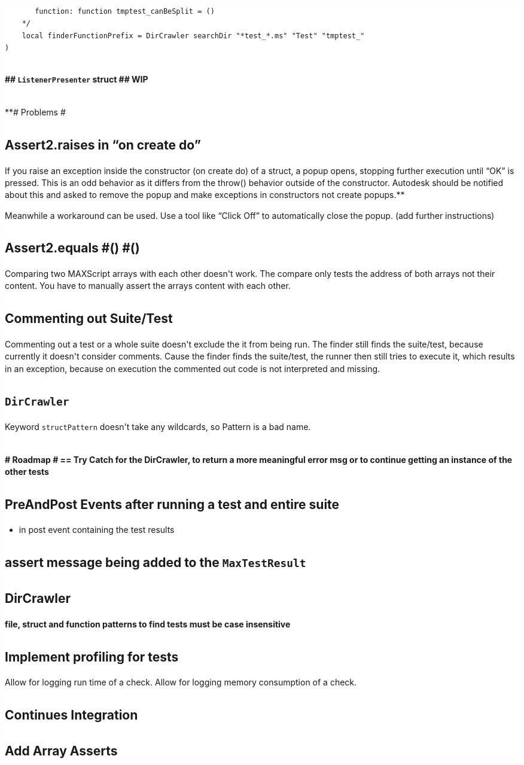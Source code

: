 ```
	   function: function tmptest_canBeSplit = ()
	*/
	local finderFunctionPrefix = DirCrawler searchDir "*test_*.ms" "Test" "tmptest_"
)
```

<br />**## `ListenerPresenter` struct ##
WIP**

<br />**# Problems #
## Assert2.raises in “on create do” ##
If you raise an exception inside the constructor (on create do) of a struct, a popup opens, stopping further execution until “OK” is pressed. This is an odd behavior as it differs from the throw() behavior outside of the constructor.
Autodesk should be notified about this and asked to remove the popup and make exceptions in constructors not create popups.**

Meanwhile a workaround can be used. Use a tool like “Click Off” to automatically close the popup.
(add further instructions)

## Assert2.equals #() #() ##
Comparing two MAXScript arrays with each other doesn't work. The compare only tests the address of both arrays not their content. You have to manually assert the arrays content with each other.

## Commenting out Suite/Test ##
Commenting out a test or a whole suite doesn't exclude the it from being run. The finder still finds the suite/test, because currently it doesn't consider comments. Cause the finder finds the suite/test, the runner then still tries to execute it, which results in an exception, because on execution the commented out code is not interpreted and missing.

## `DirCrawler` ##
Keyword `structPattern` doesn't take any wildcards, so Pattern is a bad name.


<br />**# Roadmap #
== Try Catch for the DirCrawler, to return a more meaningful error msg or to continue getting an instance of the other tests**

## PreAndPost Events after running a test and entire suite ##
  * in post event containing the test results

## assert message being added to the `MaxTestResult` ##

## DirCrawler ##
**file, struct and function patterns to find tests must be case insensitive**

## Implement profiling for tests ##
Allow for logging run time of a check.
Allow for logging memory consumption of a check.

## Continues Integration ##

## Add Array Asserts ##
